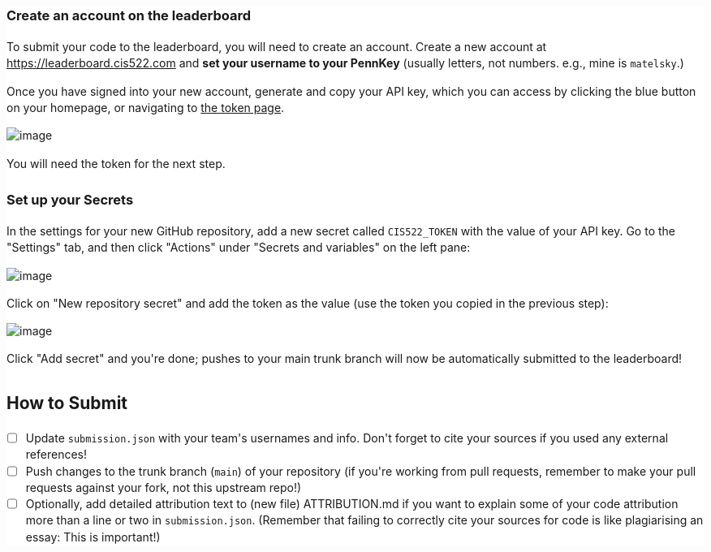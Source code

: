 ### Create an account on the leaderboard

To submit your code to the leaderboard, you will need to create an account. Create a new account at https://leaderboard.cis522.com and **set your username to your PennKey** (usually letters, not numbers. e.g., mine is `matelsky`.)

Once you have signed into your new account, generate and copy your API key, which you can access by clicking the blue button on your homepage, or navigating to [the token page](https://leaderboard.cis522.com/token).

<img width="915" alt="image" src="https://user-images.githubusercontent.com/693511/212491233-03fc3e12-b6e8-49e7-a8cf-7ea2939df181.png">

You will need the token for the next step.

### Set up your Secrets

In the settings for your new GitHub repository, add a new secret called `CIS522_TOKEN` with the value of your API key. Go to the "Settings" tab, and then click "Actions" under "Secrets and variables" on the left pane:

<img width="339" alt="image" src="https://user-images.githubusercontent.com/693511/212491392-e1c1d966-7a96-4f47-8aeb-957daa8b3afd.png">

Click on "New repository secret" and add the token as the value (use the token you copied in the previous step):

<img width="842" alt="image" src="https://user-images.githubusercontent.com/693511/212491427-6bfa0cff-b6c7-4c05-b8e0-26a33d93cb1d.png">

Click "Add secret" and you're done; pushes to your main trunk branch will now be automatically submitted to the leaderboard!


## How to Submit

- [ ] Update `submission.json` with your team's usernames and info. Don't forget to cite your sources if you used any external references!
- [ ] Push changes to the trunk branch (`main`) of your repository (if you're working from pull requests, remember to make your pull requests against your fork, not this upstream repo!)
- [ ] Optionally, add detailed attribution text to (new file) ATTRIBUTION.md if you want to explain some of your code attribution more than a line or two in `submission.json`. (Remember that failing to correctly cite your sources for code is like plagiarising an essay: This is important!)
